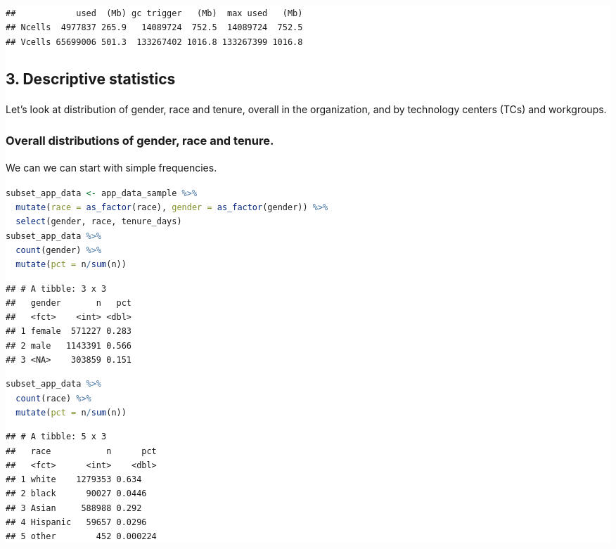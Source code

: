     ##            used  (Mb) gc trigger   (Mb)  max used   (Mb)
    ## Ncells  4977837 265.9   14089724  752.5  14089724  752.5
    ## Vcells 65699006 501.3  133267402 1016.8 133267399 1016.8

## 3. Descriptive statistics

Let’s look at distribution of gender, race and tenure, overall in the
organization, and by technology centers (TCs) and workgroups.

### Overall distributions of gender, race and tenure.

We can we can start with simple frequencies.

``` r
subset_app_data <- app_data_sample %>% 
  mutate(race = as_factor(race), gender = as_factor(gender)) %>% 
  select(gender, race, tenure_days) 
subset_app_data %>% 
  count(gender) %>% 
  mutate(pct = n/sum(n))
```

    ## # A tibble: 3 x 3
    ##   gender       n   pct
    ##   <fct>    <int> <dbl>
    ## 1 female  571227 0.283
    ## 2 male   1143391 0.566
    ## 3 <NA>    303859 0.151

``` r
subset_app_data %>% 
  count(race) %>% 
  mutate(pct = n/sum(n))
```

    ## # A tibble: 5 x 3
    ##   race           n      pct
    ##   <fct>      <int>    <dbl>
    ## 1 white    1279353 0.634   
    ## 2 black      90027 0.0446  
    ## 3 Asian     588988 0.292   
    ## 4 Hispanic   59657 0.0296  
    ## 5 other        452 0.000224

